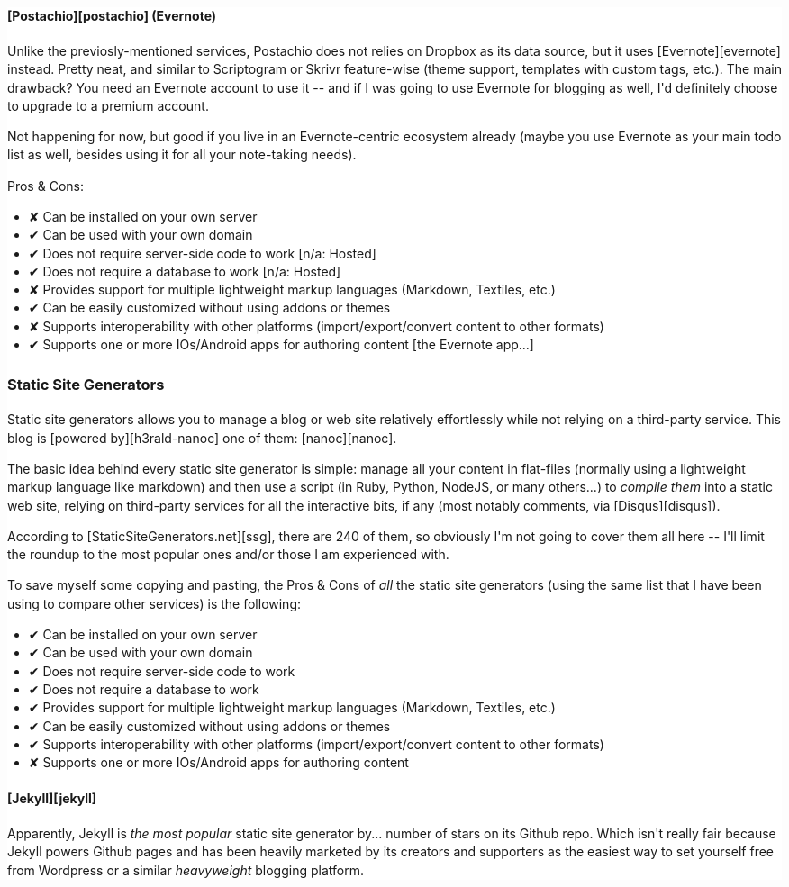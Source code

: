 #### [Postachio][postachio] (Evernote)

Unlike the previosly-mentioned services, Postachio does not relies on Dropbox as its data source, but it uses [Evernote][evernote] instead. Pretty neat, and similar to Scriptogram or Skrivr feature-wise (theme support, templates with custom tags, etc.). The main drawback? You need an Evernote account to use it -- and if I was going to use Evernote for blogging as well, I'd definitely choose to upgrade to a premium account. 

Not happening for now, but good if you live in an Evernote-centric ecosystem already (maybe you use Evernote as your main todo list as well, besides using it for all your note-taking needs). 

Pros &amp; Cons:

 * &#x2718; Can be installed on your own server
 * &#x2714; Can be used with your own domain
 * &#x2714; Does not require server-side code to work [n/a: Hosted]
 * &#x2714; Does not require a database to work [n/a: Hosted]
 * &#x2718; Provides support for multiple lightweight markup languages (Markdown, Textiles, etc.)
 * &#x2714; Can be easily customized without using addons or themes
 * &#x2718; Supports interoperability with other platforms (import/export/convert content to other formats)
 * &#x2714; Supports one or more IOs/Android apps for authoring content [the Evernote app...]

### Static Site Generators

Static site generators allows you to manage a blog or web site relatively effortlessly while not relying on a third-party service. This blog is [powered by][h3rald-nanoc] one of them: [nanoc][nanoc]. 

The basic idea behind every static site generator is simple: manage all your content in flat-files (normally using a lightweight markup language like markdown) and then use a script (in Ruby, Python, NodeJS, or many others...) to *compile them* into a static web site, relying on third-party services for all the interactive bits, if any (most notably comments, via [Disqus][disqus]). 

According to [StaticSiteGenerators.net][ssg], there are 240 of them, so obviously I'm not going to cover them all here -- I'll limit the roundup to the most popular ones and/or those I am experienced with.

To save myself some copying and pasting, the Pros &amp; Cons of *all* the static site generators (using the same list that I have been using to compare other services) is the following:

 * &#x2714; Can be installed on your own server
 * &#x2714; Can be used with your own domain
 * &#x2714; Does not require server-side code to work 
 * &#x2714; Does not require a database to work 
 * &#x2714; Provides support for multiple lightweight markup languages (Markdown, Textiles, etc.)
 * &#x2714; Can be easily customized without using addons or themes
 * &#x2714; Supports interoperability with other platforms (import/export/convert content to other formats)
 * &#x2718; Supports one or more IOs/Android apps for authoring content 


#### [Jekyll][jekyll]

Apparently, Jekyll is *the most popular* static site generator by... number of stars on its Github repo. Which isn't really fair because Jekyll powers Github pages and has been heavily marketed by its creators and supporters as the easiest way to set yourself free from Wordpress or a similar *heavyweight* blogging platform. 


[marco-platform]: http://www.marco.org/2013/08/05/be-your-own-platform
[scriptogram]: http://scriptogr.am/